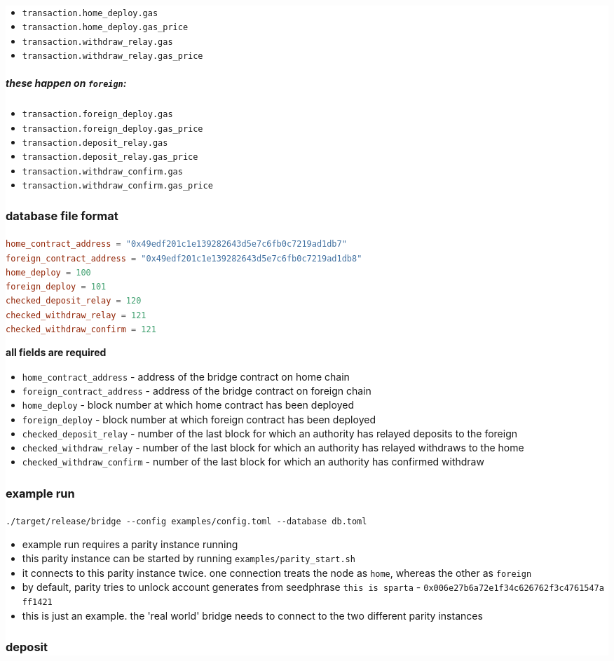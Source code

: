 - `transaction.home_deploy.gas`
- `transaction.home_deploy.gas_price`
- `transaction.withdraw_relay.gas`
- `transaction.withdraw_relay.gas_price`

##### these happen on `foreign`:

- `transaction.foreign_deploy.gas`
- `transaction.foreign_deploy.gas_price`
- `transaction.deposit_relay.gas`
- `transaction.deposit_relay.gas_price`
- `transaction.withdraw_confirm.gas`
- `transaction.withdraw_confirm.gas_price`

### database file format

```toml
home_contract_address = "0x49edf201c1e139282643d5e7c6fb0c7219ad1db7"
foreign_contract_address = "0x49edf201c1e139282643d5e7c6fb0c7219ad1db8"
home_deploy = 100
foreign_deploy = 101
checked_deposit_relay = 120
checked_withdraw_relay = 121
checked_withdraw_confirm = 121
```

**all fields are required**

- `home_contract_address` - address of the bridge contract on home chain
- `foreign_contract_address` - address of the bridge contract on foreign chain
- `home_deploy` - block number at which home contract has been deployed
- `foreign_deploy` - block number at which foreign contract has been deployed
- `checked_deposit_relay` - number of the last block for which an authority has relayed deposits to the foreign
- `checked_withdraw_relay` - number of the last block for which an authority has relayed withdraws to the home
- `checked_withdraw_confirm` - number of the last block for which an authority has confirmed withdraw

### example run

```
./target/release/bridge --config examples/config.toml --database db.toml
```

- example run requires a parity instance running
- this parity instance can be started by running `examples/parity_start.sh`
- it connects to this parity instance twice. one connection treats the node as `home`, whereas the other as `foreign`
- by default, parity tries to unlock account generates from seedphrase `this is sparta` - `0x006e27b6a72e1f34c626762f3c4761547aff1421`
- this is just an example. the 'real world' bridge needs to connect to the two different parity instances

### deposit
